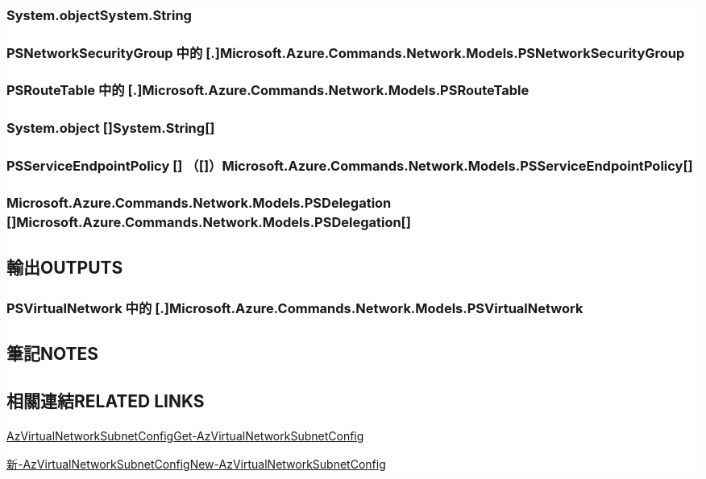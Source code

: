 ### <span data-ttu-id="bb4c5-147">System.object</span><span class="sxs-lookup"><span data-stu-id="bb4c5-147">System.String</span></span>

### <span data-ttu-id="bb4c5-148">PSNetworkSecurityGroup 中的 [.]</span><span class="sxs-lookup"><span data-stu-id="bb4c5-148">Microsoft.Azure.Commands.Network.Models.PSNetworkSecurityGroup</span></span>

### <span data-ttu-id="bb4c5-149">PSRouteTable 中的 [.]</span><span class="sxs-lookup"><span data-stu-id="bb4c5-149">Microsoft.Azure.Commands.Network.Models.PSRouteTable</span></span>

### <span data-ttu-id="bb4c5-150">System.object []</span><span class="sxs-lookup"><span data-stu-id="bb4c5-150">System.String[]</span></span>

### <span data-ttu-id="bb4c5-151">PSServiceEndpointPolicy [] （[]）</span><span class="sxs-lookup"><span data-stu-id="bb4c5-151">Microsoft.Azure.Commands.Network.Models.PSServiceEndpointPolicy[]</span></span>

### <span data-ttu-id="bb4c5-152">Microsoft.Azure.Commands.Network.Models.PSDelegation []</span><span class="sxs-lookup"><span data-stu-id="bb4c5-152">Microsoft.Azure.Commands.Network.Models.PSDelegation[]</span></span>

## <span data-ttu-id="bb4c5-153">輸出</span><span class="sxs-lookup"><span data-stu-id="bb4c5-153">OUTPUTS</span></span>

### <span data-ttu-id="bb4c5-154">PSVirtualNetwork 中的 [.]</span><span class="sxs-lookup"><span data-stu-id="bb4c5-154">Microsoft.Azure.Commands.Network.Models.PSVirtualNetwork</span></span>

## <span data-ttu-id="bb4c5-155">筆記</span><span class="sxs-lookup"><span data-stu-id="bb4c5-155">NOTES</span></span>

## <span data-ttu-id="bb4c5-156">相關連結</span><span class="sxs-lookup"><span data-stu-id="bb4c5-156">RELATED LINKS</span></span>

[<span data-ttu-id="bb4c5-157">AzVirtualNetworkSubnetConfig</span><span class="sxs-lookup"><span data-stu-id="bb4c5-157">Get-AzVirtualNetworkSubnetConfig</span></span>](./Get-AzVirtualNetworkSubnetConfig.md)

[<span data-ttu-id="bb4c5-158">新-AzVirtualNetworkSubnetConfig</span><span class="sxs-lookup"><span data-stu-id="bb4c5-158">New-AzVirtualNetworkSubnetConfig</span></span>](./New-AzVirtualNetworkSubnetConfig.md)
